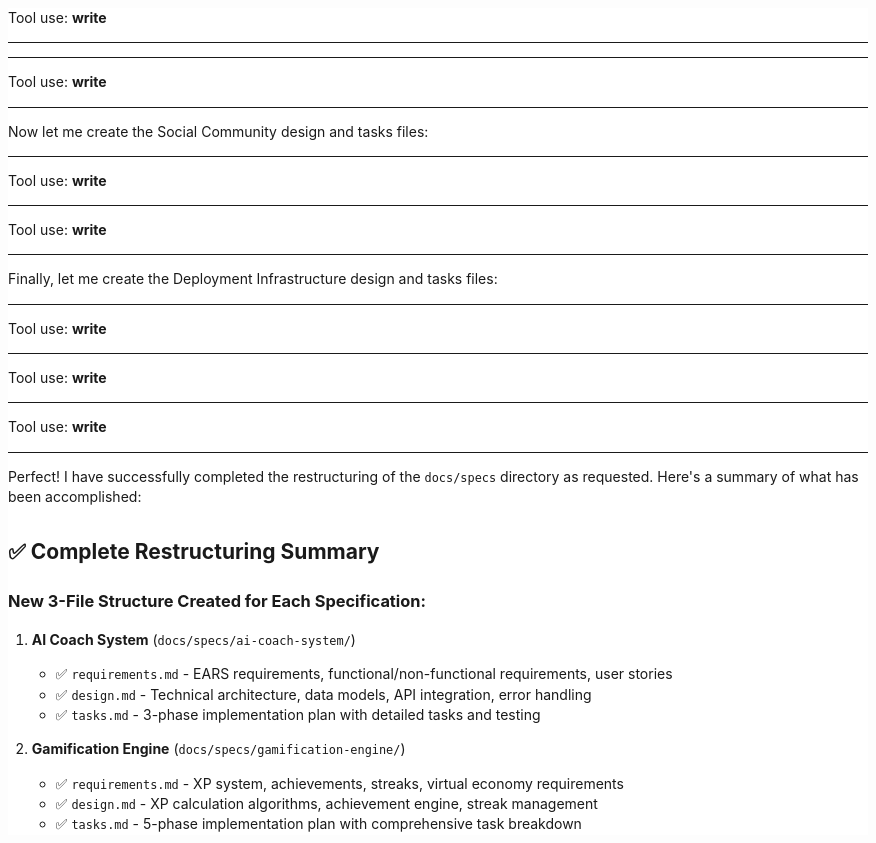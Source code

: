 Tool use: **write**

---



---

Tool use: **write**

---

Now let me create the Social Community design and tasks files:


---

Tool use: **write**

---

Tool use: **write**

---

Finally, let me create the Deployment Infrastructure design and tasks files:


---

Tool use: **write**

---

Tool use: **write**

---

Tool use: **write**

---

Perfect! I have successfully completed the restructuring of the `docs/specs` directory as requested. Here's a summary of what has been accomplished:

## ✅ Complete Restructuring Summary

### **New 3-File Structure Created for Each Specification:**

1. **AI Coach System** (`docs/specs/ai-coach-system/`)
   - ✅ `requirements.md` - EARS requirements, functional/non-functional requirements, user stories
   - ✅ `design.md` - Technical architecture, data models, API integration, error handling
   - ✅ `tasks.md` - 3-phase implementation plan with detailed tasks and testing

2. **Gamification Engine** (`docs/specs/gamification-engine/`)
   - ✅ `requirements.md` - XP system, achievements, streaks, virtual economy requirements
   - ✅ `design.md` - XP calculation algorithms, achievement engine, streak management
   - ✅ `tasks.md` - 5-phase implementation plan with comprehensive task breakdown

